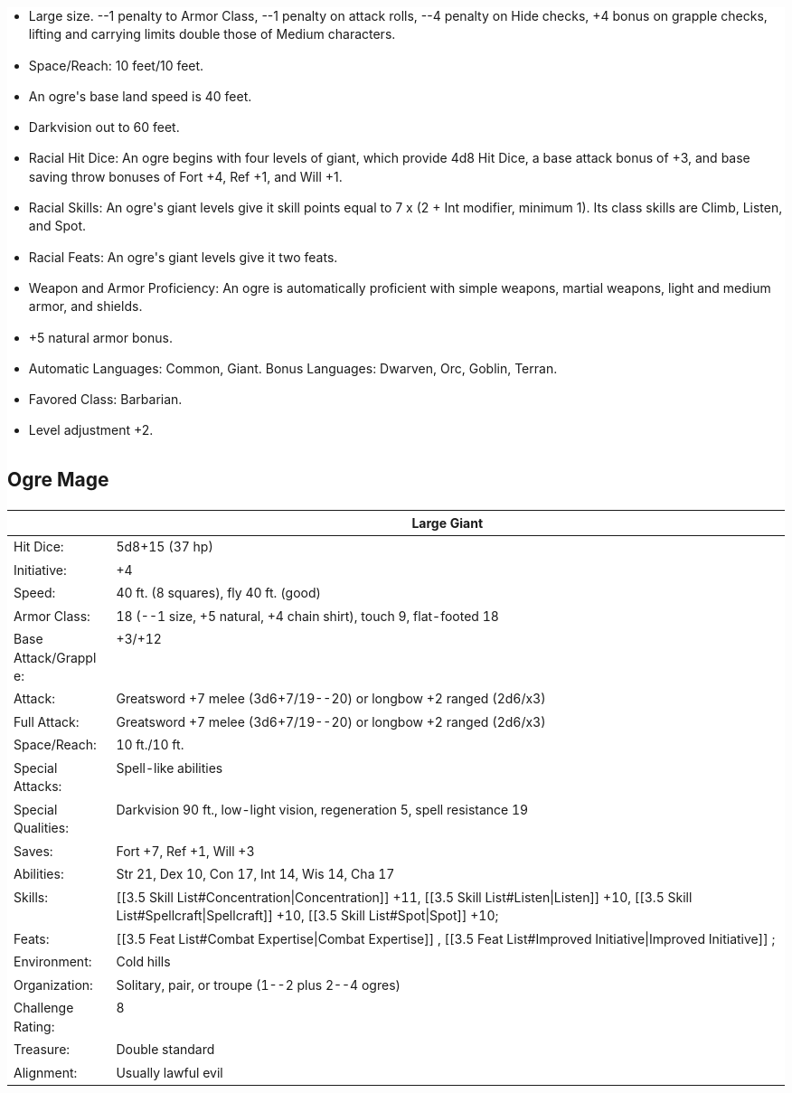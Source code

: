 - Large size. --1 penalty to Armor Class, --1 penalty on attack rolls,
--4 penalty on Hide checks, +4 bonus on grapple checks, lifting and carrying limits double those of Medium characters. 

- Space/Reach: 10 feet/10 feet.

- An ogre's base land speed is 40 feet.

- Darkvision out to 60 feet.

- Racial Hit Dice: An ogre begins with four levels of giant, which
provide 4d8 Hit Dice, a base attack bonus of +3, and base saving throw bonuses of Fort +4, Ref +1, and Will +1. 

- Racial Skills: An ogre's giant levels give it skill points equal to 7
x (2 + Int modifier, minimum 1). Its class skills are Climb, Listen, and Spot. 

- Racial Feats: An ogre's giant levels give it two feats.

- Weapon and Armor Proficiency: An ogre is automatically proficient
with simple weapons, martial weapons, light and medium armor, and shields. 

-  +5 natural armor bonus.

- Automatic Languages: Common, Giant. Bonus Languages: Dwarven, Orc,
Goblin, Terran. 

- Favored Class: Barbarian.

- Level adjustment +2.

## Ogre Mage



|  | Large Giant | 
|---|---|
| Hit Dice: | 5d8+15 (37 hp) | 
| Initiative: | +4 | 
| Speed: | 40 ft. (8 squares), fly 40 ft. (good) | 
| Armor Class: | 18 (--1 size, +5 natural, +4 chain shirt), touch 9, flat-footed 18 | 
| Base Attack/Grapple: | +3/+12 | 
| Attack: | Greatsword +7 melee (3d6+7/19--20) or longbow +2 ranged (2d6/x3) | 
| Full Attack: | Greatsword +7 melee (3d6+7/19--20) or longbow +2 ranged (2d6/x3) | 
| Space/Reach: | 10 ft./10 ft. | 
| Special Attacks: | Spell-like abilities | 
| Special Qualities: | Darkvision 90 ft., low-light vision, regeneration 5, spell resistance 19 | 
| Saves: | Fort +7, Ref +1, Will +3 | 
| Abilities: | Str 21, Dex 10, Con 17, Int 14, Wis 14, Cha 17 | 
| Skills: | [[3.5 Skill List#Concentration\|Concentration]] +11, [[3.5 Skill List#Listen\|Listen]] +10, [[3.5 Skill List#Spellcraft\|Spellcraft]] +10, [[3.5 Skill List#Spot\|Spot]] +10; | 
| Feats: | [[3.5 Feat List#Combat Expertise\|Combat Expertise]] , [[3.5 Feat List#Improved Initiative\|Improved Initiative]] ; | 
| Environment: | Cold hills | 
| Organization: | Solitary, pair, or troupe (1--2 plus 2--4 ogres) | 
| Challenge Rating: | 8 | 
| Treasure: | Double standard | 
| Alignment: | Usually lawful evil | 